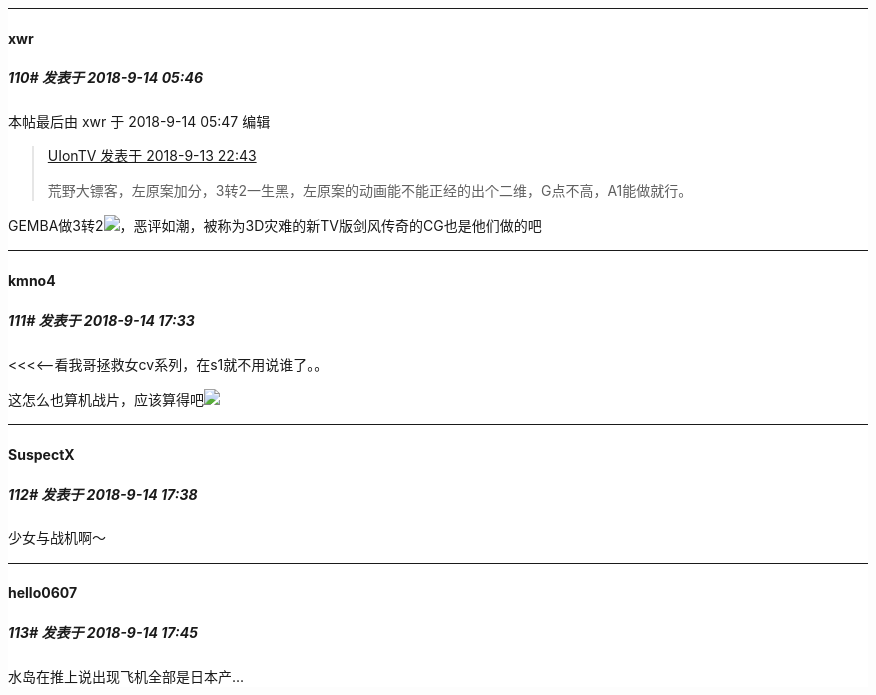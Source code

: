 


*****

####  xwr  
##### 110#       发表于 2018-9-14 05:46



 本帖最后由 xwr 于 2018-9-14 05:47 编辑 
<blockquote><a href="httphttps://bbs.saraba1st.com/2b/forum.php?mod=redirect&amp;goto=findpost&amp;pid=40948725&amp;ptid=1751268" target="_blank">UIonTV 发表于 2018-9-13 22:43</a>

荒野大镖客，左原案加分，3转2一生黑，左原案的动画能不能正经的出个二维，G点不高，A1能做就行。</blockquote>
GEMBA做3转2<img src="https://static.saraba1st.com/image/smiley/face2017/001.png" referrerpolicy="no-referrer">，恶评如潮，被称为3D灾难的新TV版剑风传奇的CG也是他们做的吧







*****

####  kmno4  
##### 111#       发表于 2018-9-14 17:33




&lt;&lt;&lt;&lt;——看我哥拯救女cv系列，在s1就不用说谁了。。


这怎么也算机战片，应该算得吧<img src="https://static.saraba1st.com/image/smiley/face2017/066.png" referrerpolicy="no-referrer">







*****

####  SuspectX  
##### 112#       发表于 2018-9-14 17:38




少女与战机啊～







*****

####  hello0607  
##### 113#       发表于 2018-9-14 17:45




水岛在推上说出现飞机全部是日本产...
